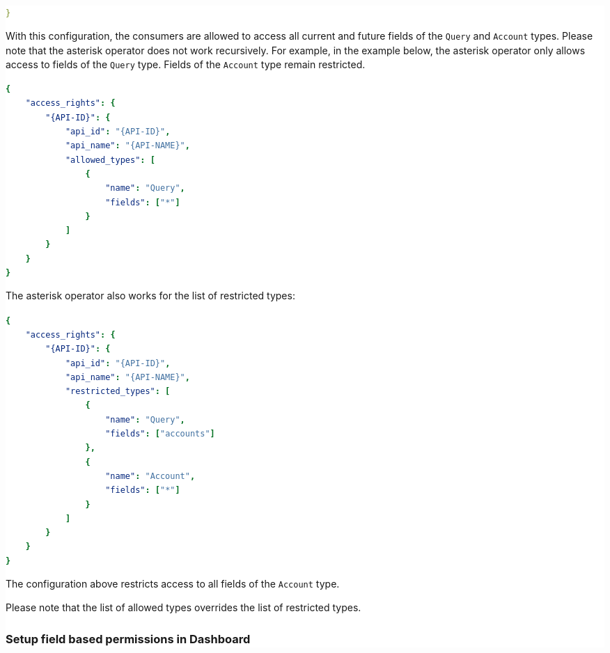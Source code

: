 ```yaml
}
```
With this configuration, the consumers are allowed to access all current and future fields of the `Query` and `Account` types. Please note that the asterisk operator does not work recursively. For example, in the example below, the asterisk operator only allows access to fields of the `Query` type. Fields of the `Account` type remain restricted.

```yaml
{
    "access_rights": {
        "{API-ID}": {
            "api_id": "{API-ID}",
            "api_name": "{API-NAME}",
            "allowed_types": [
                {
                    "name": "Query",
                    "fields": ["*"]
                }
            ]
        }
    }
}
```
The asterisk operator also works for the list of restricted types:  

```yaml
{
    "access_rights": {
        "{API-ID}": {
            "api_id": "{API-ID}",
            "api_name": "{API-NAME}",
            "restricted_types": [
                {
                    "name": "Query",
                    "fields": ["accounts"]
                },
                {
                    "name": "Account",
                    "fields": ["*"]
                }
            ]
        }
    }
}
```

The configuration above restricts access to all fields of the `Account` type. 

Please note that the list of allowed types overrides the list of restricted types.



### Setup field based permissions in Dashboard
